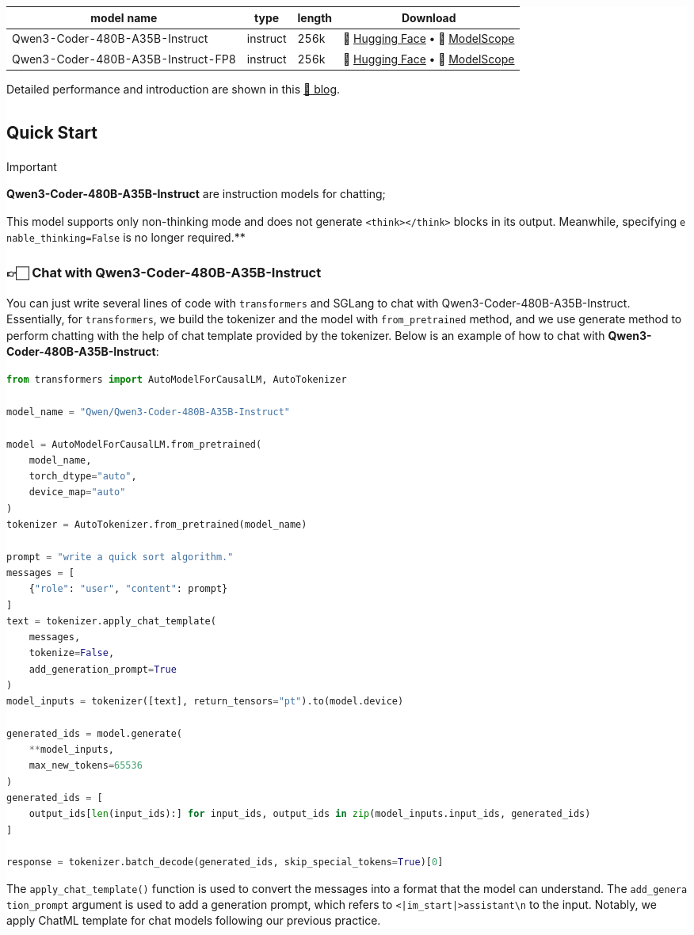 
| model name                  | type     | length | Download                                                                                                                                                                        |
|-----------------------------|----------|--------|---------------------------------------------------------------------------------------------------------------------------------------------------------------------------------|
| Qwen3-Coder-480B-A35B-Instruct         | instruct     | 256k    | 🤗 [Hugging Face](https://huggingface.co/Qwen/Qwen3-Coder-480B-A35B-Instruct  ) • 🤖 [ModelScope](https://modelscope.cn/models/Qwen/Qwen3-Coder-480B-A35B-Instruct)                                       |
| Qwen3-Coder-480B-A35B-Instruct-FP8         | instruct     | 256k    | 🤗 [Hugging Face](https://huggingface.co/Qwen/Qwen3-Coder-480B-A35B-Instruct-FP8) • 🤖 [ModelScope](https://modelscope.cn/models/Qwen/Qwen3-Coder-480B-A35B-Instruct-FP8)                                       |

Detailed performance and introduction are shown in this <a href="https://qwenlm.github.io/blog/qwen3-coder"> 📑 blog</a>.

## Quick Start

> [!Important]
> **Qwen3-Coder-480B-A35B-Instruct** are instruction models for chatting;
>
> This model supports only non-thinking mode and does not generate ``<think></think>`` blocks in its output. Meanwhile, specifying `enable_thinking=False` is no longer required.**
>
### 👉🏻 Chat with Qwen3-Coder-480B-A35B-Instruct

You can just write several lines of code with `transformers` and SGLang to chat with Qwen3-Coder-480B-A35B-Instruct. Essentially, for `transformers`, we build the tokenizer and the model with `from_pretrained` method, and we use generate method to perform chatting with the help of chat template provided by the tokenizer. Below is an example of how to chat with **Qwen3-Coder-480B-A35B-Instruct**:

```python
from transformers import AutoModelForCausalLM, AutoTokenizer

model_name = "Qwen/Qwen3-Coder-480B-A35B-Instruct"

model = AutoModelForCausalLM.from_pretrained(
    model_name,
    torch_dtype="auto",
    device_map="auto"
)
tokenizer = AutoTokenizer.from_pretrained(model_name)

prompt = "write a quick sort algorithm."
messages = [
    {"role": "user", "content": prompt}
]
text = tokenizer.apply_chat_template(
    messages,
    tokenize=False,
    add_generation_prompt=True
)
model_inputs = tokenizer([text], return_tensors="pt").to(model.device)

generated_ids = model.generate(
    **model_inputs,
    max_new_tokens=65536
)
generated_ids = [
    output_ids[len(input_ids):] for input_ids, output_ids in zip(model_inputs.input_ids, generated_ids)
]

response = tokenizer.batch_decode(generated_ids, skip_special_tokens=True)[0]
```
The `apply_chat_template()` function is used to convert the messages into a format that the model can understand.
The `add_generation_prompt` argument is used to add a generation prompt, which refers to `<|im_start|>assistant\n` to the input. Notably, we apply ChatML template for chat models following our previous practice.